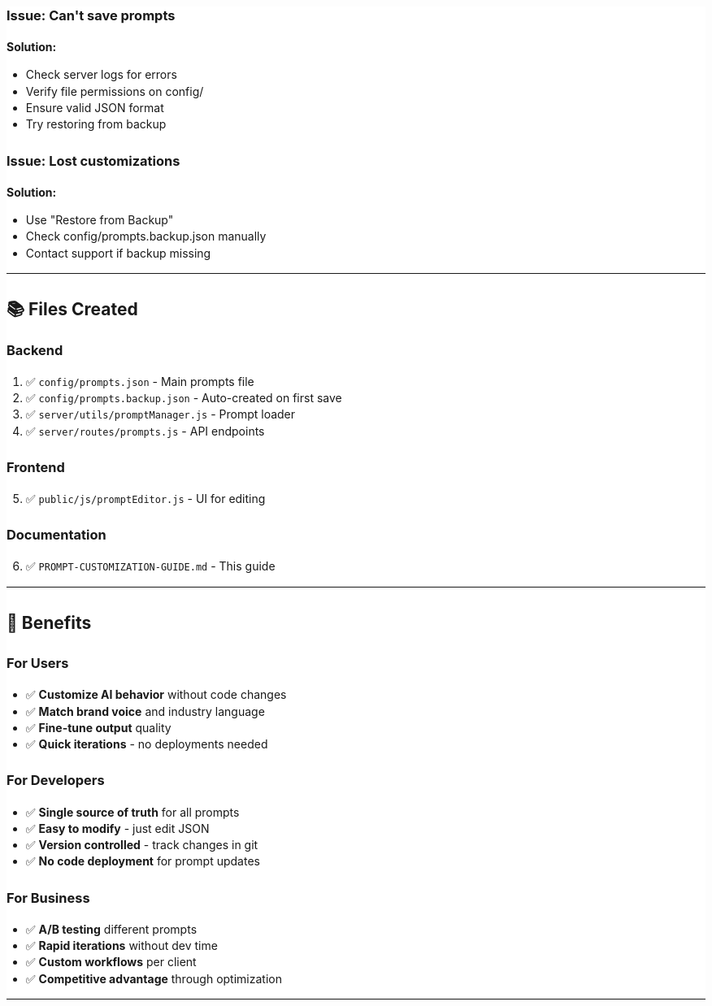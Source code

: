 ### Issue: Can't save prompts

**Solution:**
- Check server logs for errors
- Verify file permissions on config/
- Ensure valid JSON format
- Try restoring from backup

### Issue: Lost customizations

**Solution:**
- Use "Restore from Backup"
- Check config/prompts.backup.json manually
- Contact support if backup missing

---

## 📚 Files Created

### Backend
1. ✅ `config/prompts.json` - Main prompts file
2. ✅ `config/prompts.backup.json` - Auto-created on first save
3. ✅ `server/utils/promptManager.js` - Prompt loader
4. ✅ `server/routes/prompts.js` - API endpoints

### Frontend
5. ✅ `public/js/promptEditor.js` - UI for editing

### Documentation
6. ✅ `PROMPT-CUSTOMIZATION-GUIDE.md` - This guide

---

## 🎯 Benefits

### For Users
- ✅ **Customize AI behavior** without code changes
- ✅ **Match brand voice** and industry language
- ✅ **Fine-tune output** quality
- ✅ **Quick iterations** - no deployments needed

### For Developers
- ✅ **Single source of truth** for all prompts
- ✅ **Easy to modify** - just edit JSON
- ✅ **Version controlled** - track changes in git
- ✅ **No code deployment** for prompt updates

### For Business
- ✅ **A/B testing** different prompts
- ✅ **Rapid iterations** without dev time
- ✅ **Custom workflows** per client
- ✅ **Competitive advantage** through optimization

---